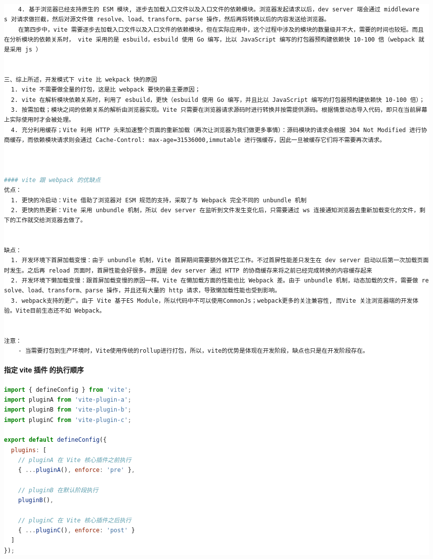 ```bash
	4. 基于浏览器已经支持原生的 ESM 模块, 逐步去加载入口文件以及入口文件的依赖模块。浏览器发起请求以后，dev server 端会通过 middlewares 对请求做拦截，然后对源文件做 resolve、load、transform、parse 操作，然后再将转换以后的内容发送给浏览器。
	在第四步中，vite 需要逐步去加载入口文件以及入口文件的依赖模块，但在实际应用中，这个过程中涉及的模块的数量级并不大，需要的时间也较短。而且在分析模块的依赖关系时， vite 采用的是 esbuild，esbuild 使用 Go 编写，比以 JavaScript 编写的打包器预构建依赖快 10-100 倍（webpack 就是采用 js ）


三、综上所述，开发模式下 vite 比 wekpack 快的原因
  1. vite 不需要做全量的打包，这是比 webpack 要快的最主要原因；
  2. vite 在解析模块依赖关系时，利用了 esbuild，更快（esbuild 使用 Go 编写，并且比以 JavaScript 编写的打包器预构建依赖快 10-100 倍）；
  3. 按需加载；模块之间的依赖关系的解析由浏览器实现。Vite 只需要在浏览器请求源码时进行转换并按需提供源码。根据情景动态导入代码，即只在当前屏幕上实际使用时才会被处理。
  4. 充分利用缓存；Vite 利用 HTTP 头来加速整个页面的重新加载（再次让浏览器为我们做更多事情）：源码模块的请求会根据 304 Not Modified 进行协商缓存，而依赖模块请求则会通过 Cache-Control: max-age=31536000,immutable 进行强缓存，因此一旦被缓存它们将不需要再次请求。



#### vite 跟 webpack 的优缺点
优点：
  1. 更快的冷启动：Vite 借助了浏览器对 ESM 规范的支持，采取了与 Webpack 完全不同的 unbundle 机制
  2. 更快的热更新：Vite 采用 unbundle 机制，所以 dev server 在监听到文件发生变化后，只需要通过 ws 连接通知浏览器去重新加载变化的文件，剩下的工作就交给浏览器去做了。


缺点：
  1. 开发环境下首屏加载变慢：由于 unbundle 机制，Vite 首屏期间需要额外做其它工作。不过首屏性能差只发生在 dev server 启动以后第一次加载页面时发生。之后再 reload 页面时，首屏性能会好很多。原因是 dev server 通过 HTTP 的协商缓存来将之前已经完成转换的内容缓存起来
  2. 开发环境下懒加载变慢：跟首屏加载变慢的原因一样。Vite 在懒加载方面的性能也比 Webpack 差。由于 unbundle 机制，动态加载的文件，需要做 resolve、load、transform、parse 操作，并且还有大量的 http 请求，导致懒加载性能也受到影响。
  3. webpack支持的更广。由于 Vite 基于ES Module，所以代码中不可以使用CommonJs；webpack更多的关注兼容性, 而Vite 关注浏览器端的开发体验。Vite目前生态还不如 Webpack。


注意：
	- 当需要打包到生产环境时，Vite使用传统的rollup进行打包，所以，vite的优势是体现在开发阶段，缺点也只是在开发阶段存在。
```



#### 指定 vite 插件 的执行顺序

```js
import { defineConfig } from 'vite';
import pluginA from 'vite-plugin-a';
import pluginB from 'vite-plugin-b';
import pluginC from 'vite-plugin-c';

export default defineConfig({
  plugins: [
    // pluginA 在 Vite 核心插件之前执行
    { ...pluginA(), enforce: 'pre' },

    // pluginB 在默认阶段执行
    pluginB(),

    // pluginC 在 Vite 核心插件之后执行
    { ...pluginC(), enforce: 'post' }
  ]
});
```
